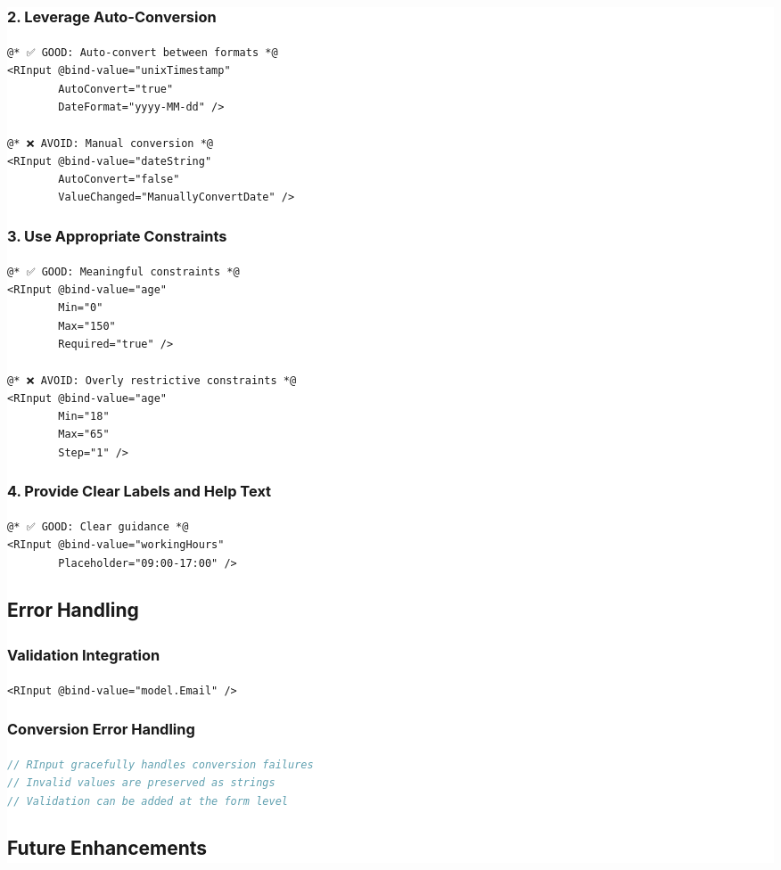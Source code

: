 ### 2. Leverage Auto-Conversion
```razor
@* ✅ GOOD: Auto-convert between formats *@
<RInput @bind-value="unixTimestamp" 
        AutoConvert="true" 
        DateFormat="yyyy-MM-dd" />

@* ❌ AVOID: Manual conversion *@
<RInput @bind-value="dateString" 
        AutoConvert="false" 
        ValueChanged="ManuallyConvertDate" />
```

### 3. Use Appropriate Constraints
```razor
@* ✅ GOOD: Meaningful constraints *@
<RInput @bind-value="age" 
        Min="0" 
        Max="150" 
        Required="true" />

@* ❌ AVOID: Overly restrictive constraints *@
<RInput @bind-value="age" 
        Min="18" 
        Max="65" 
        Step="1" />
```

### 4. Provide Clear Labels and Help Text
```razor
@* ✅ GOOD: Clear guidance *@
<RInput @bind-value="workingHours" 
        Placeholder="09:00-17:00" />
```

## Error Handling

### Validation Integration
```razor
<RInput @bind-value="model.Email" />
```

### Conversion Error Handling
```csharp
// RInput gracefully handles conversion failures
// Invalid values are preserved as strings
// Validation can be added at the form level
```

## Future Enhancements
